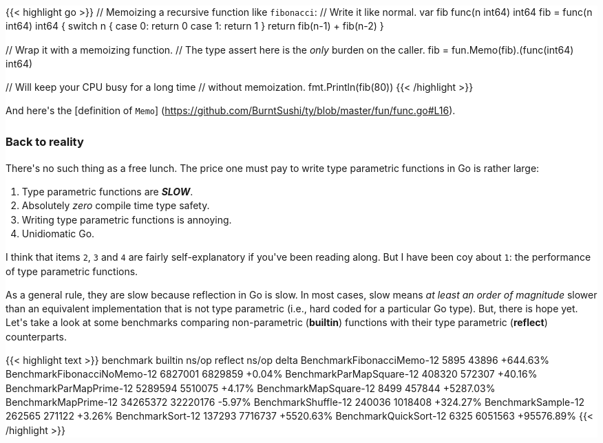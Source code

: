 {{< highlight go >}}
// Memoizing a recursive function like `fibonacci`:
// Write it like normal.
var fib func(n int64) int64
fib = func(n int64) int64 {
  switch n {
  case 0:
    return 0
  case 1:
    return 1
  }
  return fib(n-1) + fib(n-2)
}

// Wrap it with a memoizing function.
// The type assert here is the *only* burden on the caller.
fib = fun.Memo(fib).(func(int64) int64)

// Will keep your CPU busy for a long time
// without memoization.
fmt.Println(fib(80))
{{< /highlight >}}

And here's the
[definition of `Memo`]
(https://github.com/BurntSushi/ty/blob/master/fun/func.go#L16).


### Back to reality

There's no such thing as a free lunch. The price one must pay to write
type parametric functions in Go is rather large:

1. Type parametric functions are ***SLOW***.
2. Absolutely *zero* compile time type safety.
3. Writing type parametric functions is annoying.
4. Unidiomatic Go.

I think that items `2`, `3` and `4` are fairly self-explanatory if you've been
reading along. But I have been coy about `1`: the performance of type
parametric functions.

As a general rule, they are slow because reflection in Go is slow. In most
cases, slow means *at least an order of magnitude* slower than an equivalent
implementation that is not type parametric (i.e., hard coded for a particular
Go type). But, there is hope yet.  Let's take a look at some benchmarks
comparing non-parametric (**builtin**) functions with their type parametric
(**reflect**) counterparts.

{{< highlight text >}}
benchmark                    builtin ns/op  reflect ns/op        delta
BenchmarkFibonacciMemo-12             5895          43896     +644.63%
BenchmarkFibonacciNoMemo-12        6827001        6829859       +0.04%
BenchmarkParMapSquare-12            408320         572307      +40.16%
BenchmarkParMapPrime-12            5289594        5510075       +4.17%
BenchmarkMapSquare-12                 8499         457844    +5287.03%
BenchmarkMapPrime-12              34265372       32220176       -5.97%
BenchmarkShuffle-12                 240036        1018408     +324.27%
BenchmarkSample-12                  262565         271122       +3.26%
BenchmarkSort-12                    137293        7716737    +5520.63%
BenchmarkQuickSort-12                 6325        6051563   +95576.89%
{{< /highlight >}}
